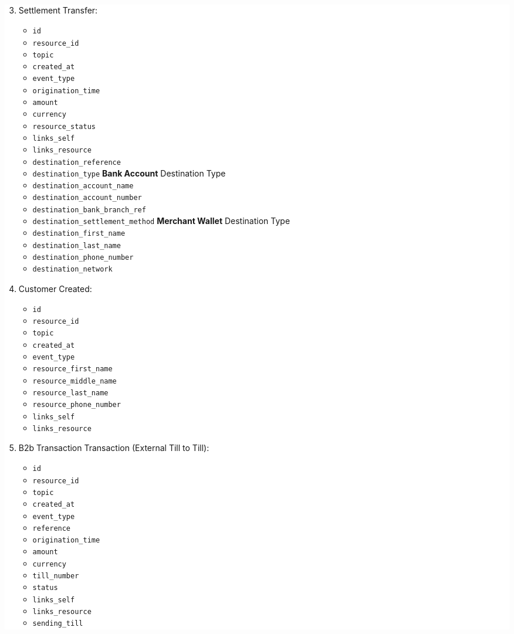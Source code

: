 3. Settlement Transfer:
    - `id`
    - `resource_id`
    - `topic`
    - `created_at`
    - `event_type`
    - `origination_time`
    - `amount`
    - `currency`
    - `resource_status`
    - `links_self`
    - `links_resource`
    - `destination_reference`
    - `destination_type`
      **Bank Account** Destination Type
    - `destination_account_name`
    - `destination_account_number`
    - `destination_bank_branch_ref`
    - `destination_settlement_method`
      **Merchant Wallet** Destination Type
    - `destination_first_name`
    - `destination_last_name`
    - `destination_phone_number`
    - `destination_network`

4. Customer Created:
    - `id`
    - `resource_id`
    - `topic`
    - `created_at`
    - `event_type`
    - `resource_first_name`
    - `resource_middle_name`
    - `resource_last_name`
    - `resource_phone_number`
    - `links_self`
    - `links_resource`
    
5. B2b Transaction Transaction (External Till to Till):
    - `id`
    - `resource_id`
    - `topic`
    - `created_at`
    - `event_type`
    - `reference`
    - `origination_time`
    - `amount`
    - `currency`
    - `till_number`
    - `status`
    - `links_self`
    - `links_resource`
    - `sending_till`
